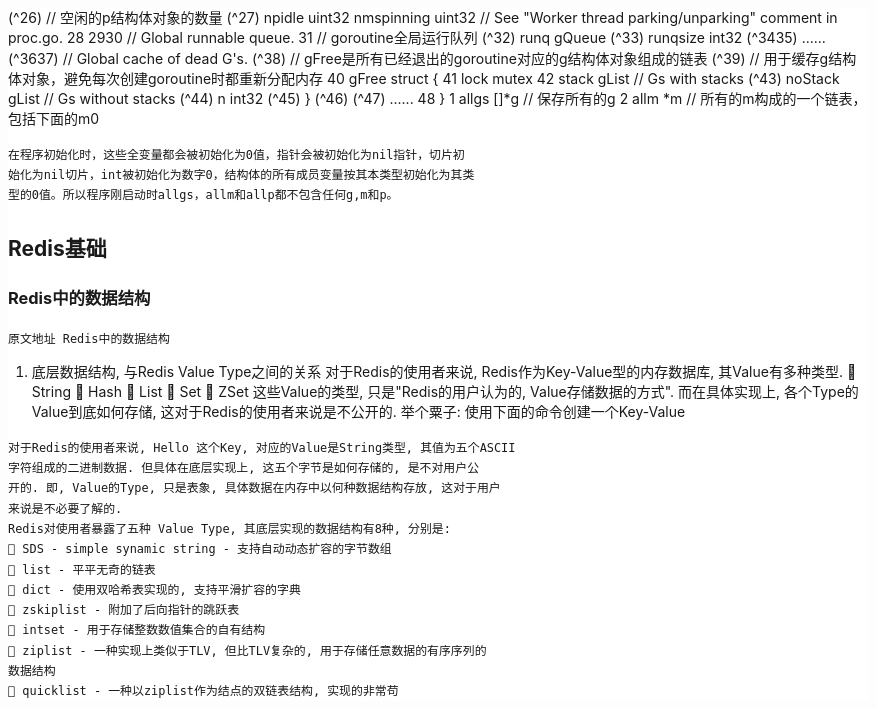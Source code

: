 (^26) // 空闲的p结构体对象的数量
(^27) npidle uint32
nmspinning uint32 // See "Worker thread parking/unparking" comment in
proc.go.
28
2930 // Global runnable queue.
31 // goroutine全局运行队列
(^32) runq gQueue
(^33) runqsize int32
(^3435) ......
(^3637) // Global cache of dead G's.
(^38) // gFree是所有已经退出的goroutine对应的g结构体对象组成的链表
(^39) // 用于缓存g结构体对象，避免每次创建goroutine时都重新分配内存
40 gFree struct {
41 lock mutex
42 stack gList // Gs with stacks
(^43) noStack gList // Gs without stacks
(^44) n int32
(^45) }
(^46)
(^47) ......
48 }
1 allgs []*g // 保存所有的g
2 allm *m // 所有的m构成的一个链表，包括下面的m0


```
在程序初始化时，这些全变量都会被初始化为0值，指针会被初始化为nil指针，切片初
始化为nil切片，int被初始化为数字0，结构体的所有成员变量按其本类型初始化为其类
型的0值。所以程序刚启动时allgs，allm和allp都不包含任何g,m和p。
```
## Redis基础

### Redis中的数据结构

```
原文地址 Redis中的数据结构
```
1. 底层数据结构, 与Redis Value Type之间的关系
对于Redis的使用者来说, Redis作为Key-Value型的内存数据库, 其Value有多种类型.
 String
 Hash
 List
 Set
 ZSet
这些Value的类型, 只是"Redis的用户认为的, Value存储数据的方式". 而在具体实现上,
各个Type的Value到底如何存储, 这对于Redis的使用者来说是不公开的.
举个粟子: 使用下面的命令创建一个Key-Value

```
对于Redis的使用者来说, Hello 这个Key, 对应的Value是String类型, 其值为五个ASCII
字符组成的二进制数据. 但具体在底层实现上, 这五个字节是如何存储的, 是不对用户公
开的. 即, Value的Type, 只是表象, 具体数据在内存中以何种数据结构存放, 这对于用户
来说是不必要了解的.
Redis对使用者暴露了五种 Value Type, 其底层实现的数据结构有8种, 分别是:
 SDS - simple synamic string - 支持自动动态扩容的字节数组
 list - 平平无奇的链表
 dict - 使用双哈希表实现的, 支持平滑扩容的字典
 zskiplist - 附加了后向指针的跳跃表
 intset - 用于存储整数数值集合的自有结构
 ziplist - 一种实现上类似于TLV, 但比TLV复杂的, 用于存储任意数据的有序序列的
数据结构
 quicklist - 一种以ziplist作为结点的双链表结构, 实现的非常苟
```
```
```